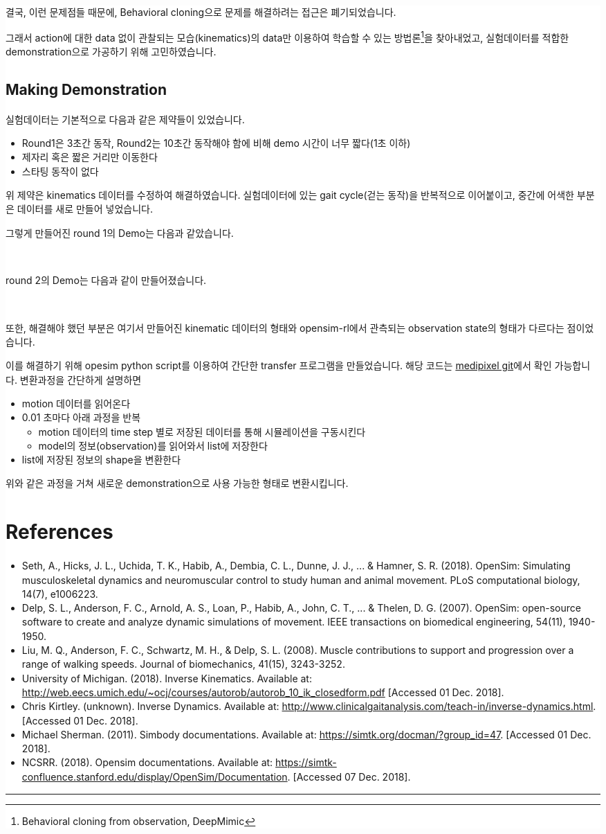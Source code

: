 결국, 이런 문제점들 때문에, Behavioral cloning으로 문제를 해결하려는 접근은 폐기되었습니다. 

그래서 action에 대한 data 없이 관찰되는 모습(kinematics)의 data만 이용하여 학습할 수 있는 방법론[^2]을 찾아내었고, 실험데이터를 적합한 demonstration으로 가공하기 위해 고민하였습니다. 

## Making Demonstration 
실험데이터는 기본적으로 다음과 같은 제약들이 있었습니다.

  * Round1은 3초간 동작, Round2는 10초간 동작해야 함에 비해 demo 시간이 너무 짧다(1초 이하)
  * 제자리 혹은 짧은 거리만 이동한다
  * 스타팅 동작이 없다

위 제약은 kinematics 데이터를 수정하여 해결하였습니다. 실험데이터에 있는 gait cycle(걷는 동작)을 반복적으로 이어붙이고, 중간에 어색한 부분은 데이터를 새로 만들어 넣었습니다. 

그렇게 만들어진 round 1의 Demo는 다음과 같았습니다.
<figure>
<img src="/img/opensim/opensim_run_demo0.gif" width="80%" alt="">
</figure>
round 2의 Demo는 다음과 같이 만들어졌습니다.
<figure>
<img src="/img/opensim/opensim_walk_demo0.gif" width="80%" alt="">
</figure>

또한, 해결해야 했던 부분은 여기서 만들어진 kinematic 데이터의 형태와 opensim-rl에서 관측되는 observation state의 형태가 다르다는 점이었습니다. 

이를 해결하기 위해 opesim python script를 이용하여 간단한 transfer 프로그램을 만들었습니다. 해당 코드는 [medipixel git]( https://github.com/medipixel/prosthetics/blob/master/test_tools/transfer_mot_to_obs.py)에서 확인 가능합니다. 변환과정을 간단하게 설명하면
 
  - motion 데이터를 읽어온다
  - 0.01 초마다 아래 과정을 반복
    - motion 데이터의 time step 별로 저장된 데이터를 통해 시뮬레이션을 구동시킨다
    - model의 정보(observation)를 읽어와서 list에 저장한다
  - list에 저장된 정보의 shape을 변환한다

위와 같은 과정을 거쳐 새로운 demonstration으로 사용 가능한 형태로 변환시킵니다.



# References
  * Seth, A., Hicks, J. L., Uchida, T. K., Habib, A., Dembia, C. L., Dunne, J. J., ... & Hamner, S. R. (2018). OpenSim: Simulating musculoskeletal dynamics and neuromuscular control to study human and animal movement. PLoS computational biology, 14(7), e1006223.
  * Delp, S. L., Anderson, F. C., Arnold, A. S., Loan, P., Habib, A., John, C. T., ... & Thelen, D. G. (2007). OpenSim: open-source software to create and analyze dynamic simulations of movement. IEEE transactions on biomedical engineering, 54(11), 1940-1950.
  * Liu, M. Q., Anderson, F. C., Schwartz, M. H., & Delp, S. L. (2008). Muscle contributions to support and progression over a range of walking speeds. Journal of biomechanics, 41(15), 3243-3252.
  * University of Michigan. (2018). Inverse Kinematics. Available at: <http://web.eecs.umich.edu/~ocj/courses/autorob/autorob_10_ik_closedform.pdf> [Accessed 01 Dec. 2018].
  * Chris Kirtley. (unknown). Inverse Dynamics. Available at: <http://www.clinicalgaitanalysis.com/teach-in/inverse-dynamics.html>. [Accessed 01 Dec. 2018].
  * Michael Sherman. (2011). Simbody documentations. Available at: <https://simtk.org/docman/?group_id=47>. [Accessed 01 Dec. 2018].
  * NCSRR. (2018). Opensim documentations. Available at: <https://simtk-confluence.stanford.edu/display/OpenSim/Documentation>. [Accessed 07 Dec. 2018].


*** 

[^1]: overfit 검사를 위해 맞춰야 할 속도는 가변적이기는 하나 기본적으로 1.25m/s입니다.
[^2]:Behavioral cloning from observation, DeepMimic
